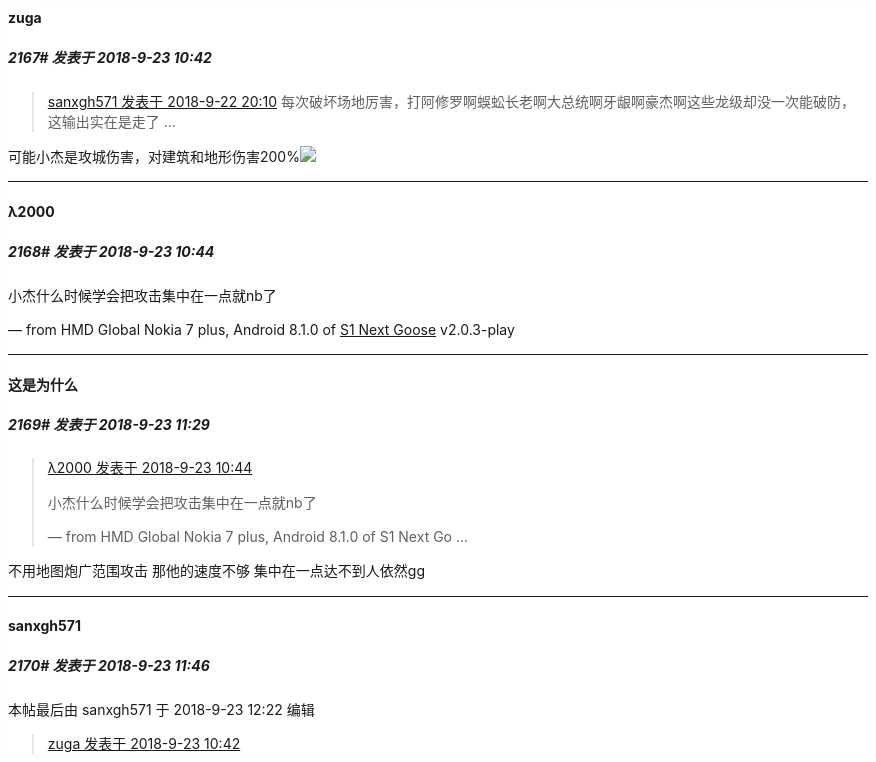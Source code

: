 ####  zuga  
##### 2167#       发表于 2018-9-23 10:42



<blockquote><a href="httphttps://bbs.saraba1st.com/2b/forum.php?mod=redirect&amp;goto=findpost&amp;pid=41047779&amp;ptid=1477016" target="_blank">sanxgh571 发表于 2018-9-22 20:10</a>
每次破坏场地厉害，打阿修罗啊蜈蚣长老啊大总统啊牙龈啊豪杰啊这些龙级却没一次能破防，这输出实在是走了 ...</blockquote>
可能小杰是攻城伤害，对建筑和地形伤害200%<img src="https://static.saraba1st.com/image/smiley/face2017/040.png" referrerpolicy="no-referrer">







-----

####  λ2000  
##### 2168#       发表于 2018-9-23 10:44




小杰什么时候学会把攻击集中在一点就nb了

— from HMD Global Nokia 7 plus, Android 8.1.0 of [S1 Next Goose](https://pan.baidu.com/s/1mi43uRm) v2.0.3-play







-----

####  这是为什么  
##### 2169#       发表于 2018-9-23 11:29



<blockquote><a href="httphttps://bbs.saraba1st.com/2b/forum.php?mod=redirect&amp;goto=findpost&amp;pid=41051894&amp;ptid=1477016" target="_blank">λ2000 发表于 2018-9-23 10:44</a>

小杰什么时候学会把攻击集中在一点就nb了


— from HMD Global Nokia 7 plus, Android 8.1.0 of S1 Next Go ...</blockquote>
不用地图炮广范围攻击 那他的速度不够 集中在一点达不到人依然gg







-----

####  sanxgh571  
##### 2170#       发表于 2018-9-23 11:46



 本帖最后由 sanxgh571 于 2018-9-23 12:22 编辑 
<blockquote><a href="httphttps://bbs.saraba1st.com/2b/forum.php?mod=redirect&amp;goto=findpost&amp;pid=41051873&amp;ptid=1477016" target="_blank">zuga 发表于 2018-9-23 10:42</a>
